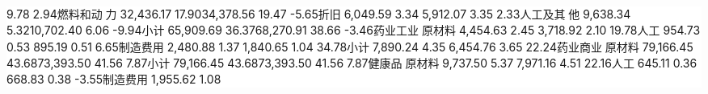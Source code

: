 9.78
2.94燃料和动
力
32,436.17
17.9034,378.56
19.47
-5.65折旧
6,049.59
3.34
5,912.07
3.35
2.33人工及其
他
9,638.34
5.3210,702.40
6.06
-9.94小计
65,909.69
36.3768,270.91
38.66
-3.46药业工业
原材料
4,454.63
2.45
3,718.92
2.10
19.78人工
954.73
0.53
895.19
0.51
6.65制造费用
2,480.88
1.37
1,840.65
1.04
34.78小计
7,890.24
4.35
6,454.76
3.65
22.24药业商业
原材料
79,166.45
43.6873,393.50
41.56
7.87小计
79,166.45
43.6873,393.50
41.56
7.87健康品
原材料
9,737.50
5.37
7,971.16
4.51
22.16人工
645.11
0.36
668.83
0.38
-3.55制造费用
1,955.62
1.08